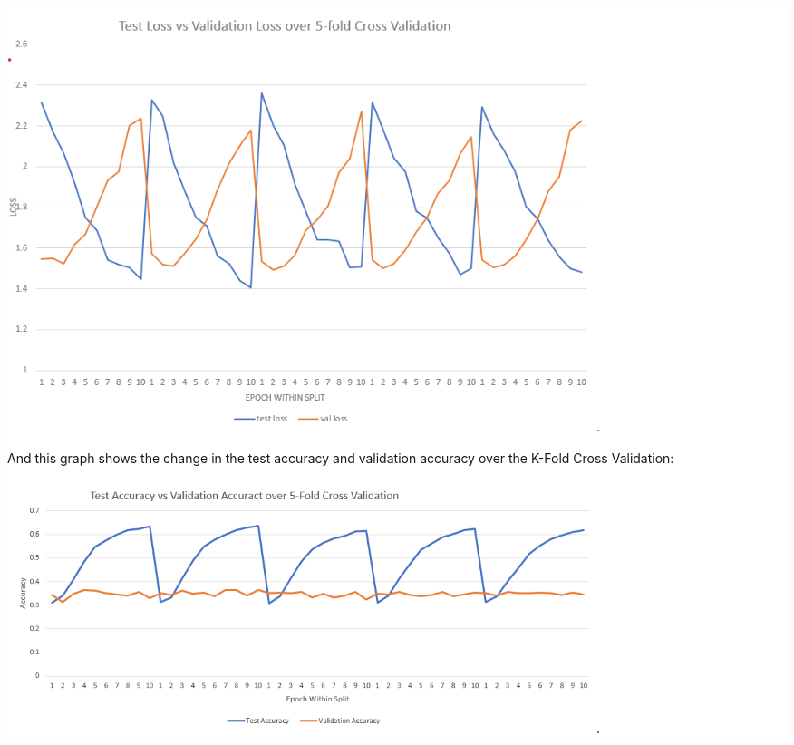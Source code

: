 <img src="/images/loss_kfcv.png" width="650"/>.

And this graph shows the change in the test accuracy and validation accuracy over the K-Fold Cross Validation:

<img src="/images/accuracy_kfcv.png" width="650"/>.
